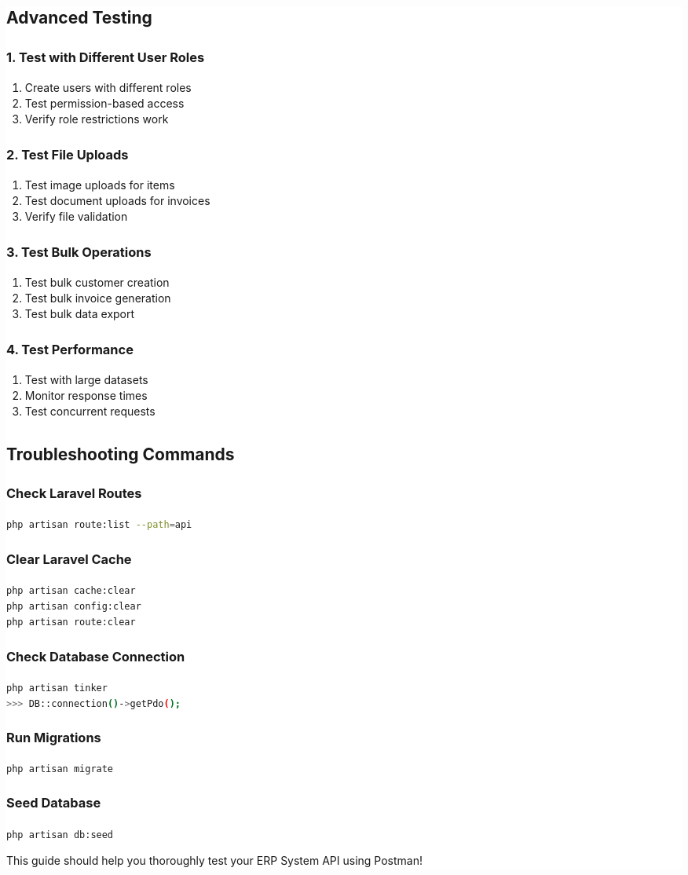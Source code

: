 ## Advanced Testing

### 1. Test with Different User Roles
1. Create users with different roles
2. Test permission-based access
3. Verify role restrictions work

### 2. Test File Uploads
1. Test image uploads for items
2. Test document uploads for invoices
3. Verify file validation

### 3. Test Bulk Operations
1. Test bulk customer creation
2. Test bulk invoice generation
3. Test bulk data export

### 4. Test Performance
1. Test with large datasets
2. Monitor response times
3. Test concurrent requests

## Troubleshooting Commands

### Check Laravel Routes
```bash
php artisan route:list --path=api
```

### Clear Laravel Cache
```bash
php artisan cache:clear
php artisan config:clear
php artisan route:clear
```

### Check Database Connection
```bash
php artisan tinker
>>> DB::connection()->getPdo();
```

### Run Migrations
```bash
php artisan migrate
```

### Seed Database
```bash
php artisan db:seed
```

This guide should help you thoroughly test your ERP System API using Postman!
